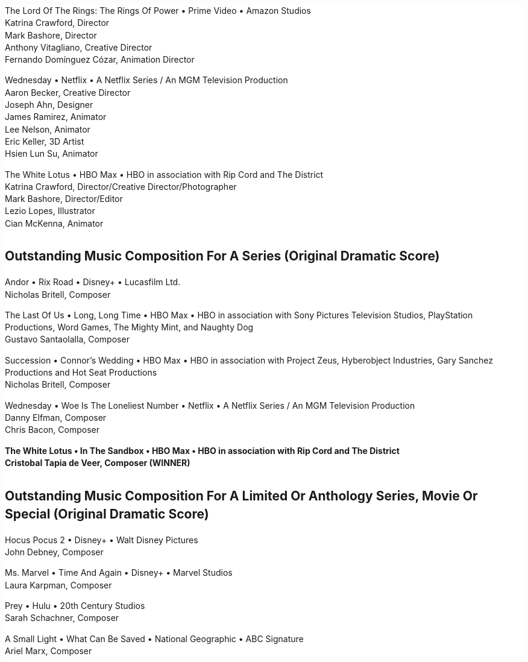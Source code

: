 The Lord Of The Rings: The Rings Of Power • Prime Video • Amazon Studios  
Katrina Crawford, Director  
Mark Bashore, Director  
Anthony Vitagliano, Creative Director  
Fernando Domínguez Cózar, Animation Director

Wednesday • Netflix • A Netflix Series / An MGM Television Production  
Aaron Becker, Creative Director  
Joseph Ahn, Designer  
James Ramirez, Animator  
Lee Nelson, Animator  
Eric Keller, 3D Artist  
Hsien Lun Su, Animator

The White Lotus • HBO Max • HBO in association with Rip Cord and The District  
Katrina Crawford, Director/Creative Director/Photographer  
Mark Bashore, Director/Editor  
Lezio Lopes, Illustrator  
Cian McKenna, Animator

## Outstanding Music Composition For A Series (Original Dramatic Score)

Andor • Rix Road • Disney+ • Lucasfilm Ltd.  
Nicholas Britell, Composer

The Last Of Us • Long, Long Time • HBO Max • HBO in association with Sony Pictures Television Studios, PlayStation Productions, Word Games, The Mighty Mint, and Naughty Dog  
Gustavo Santaolalla, Composer

Succession • Connor’s Wedding • HBO Max • HBO in association with Project Zeus, Hyberobject Industries, Gary Sanchez Productions and Hot Seat Productions  
Nicholas Britell, Composer

Wednesday • Woe Is The Loneliest Number • Netflix • A Netflix Series / An MGM Television Production  
Danny Elfman, Composer  
Chris Bacon, Composer

**The White Lotus • In The Sandbox • HBO Max • HBO in association with Rip Cord and The District  
Cristobal Tapia de Veer, Composer (WINNER)**

## Outstanding Music Composition For A Limited Or Anthology Series, Movie Or Special (Original Dramatic Score)

Hocus Pocus 2 • Disney+ • Walt Disney Pictures  
John Debney, Composer

Ms. Marvel • Time And Again • Disney+ • Marvel Studios  
Laura Karpman, Composer

Prey • Hulu • 20th Century Studios  
Sarah Schachner, Composer

A Small Light • What Can Be Saved • National Geographic • ABC Signature  
Ariel Marx, Composer
